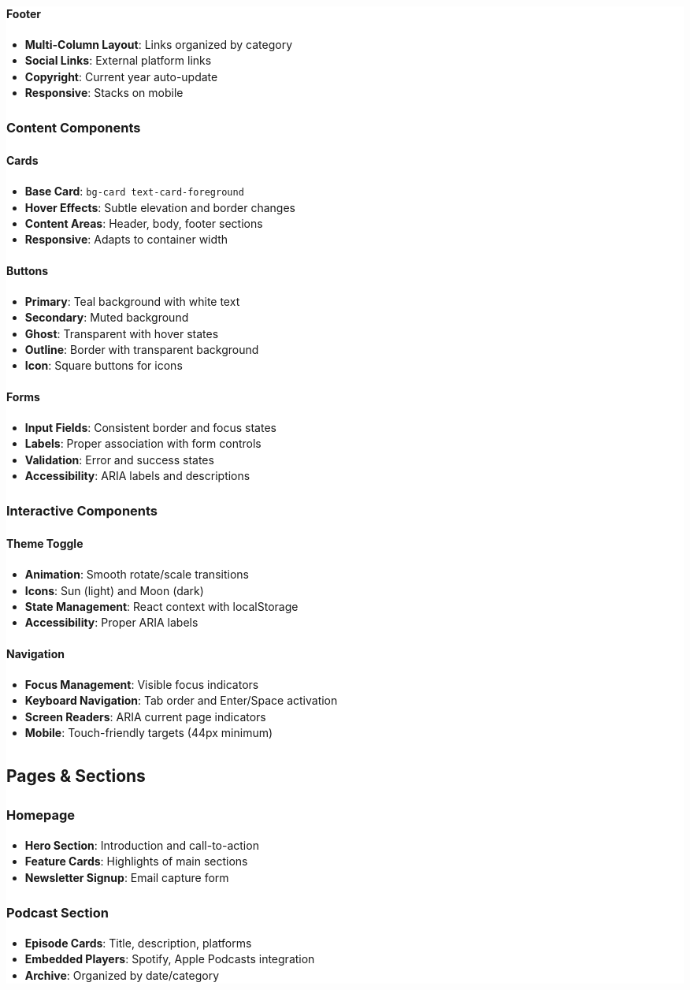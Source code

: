 #### Footer
- **Multi-Column Layout**: Links organized by category
- **Social Links**: External platform links
- **Copyright**: Current year auto-update
- **Responsive**: Stacks on mobile

### Content Components

#### Cards
- **Base Card**: `bg-card text-card-foreground`
- **Hover Effects**: Subtle elevation and border changes
- **Content Areas**: Header, body, footer sections
- **Responsive**: Adapts to container width

#### Buttons
- **Primary**: Teal background with white text
- **Secondary**: Muted background
- **Ghost**: Transparent with hover states
- **Outline**: Border with transparent background
- **Icon**: Square buttons for icons

#### Forms
- **Input Fields**: Consistent border and focus states
- **Labels**: Proper association with form controls
- **Validation**: Error and success states
- **Accessibility**: ARIA labels and descriptions

### Interactive Components

#### Theme Toggle
- **Animation**: Smooth rotate/scale transitions
- **Icons**: Sun (light) and Moon (dark)
- **State Management**: React context with localStorage
- **Accessibility**: Proper ARIA labels

#### Navigation
- **Focus Management**: Visible focus indicators
- **Keyboard Navigation**: Tab order and Enter/Space activation
- **Screen Readers**: ARIA current page indicators
- **Mobile**: Touch-friendly targets (44px minimum)

## Pages & Sections

### Homepage
- **Hero Section**: Introduction and call-to-action
- **Feature Cards**: Highlights of main sections
- **Newsletter Signup**: Email capture form

### Podcast Section
- **Episode Cards**: Title, description, platforms
- **Embedded Players**: Spotify, Apple Podcasts integration
- **Archive**: Organized by date/category

